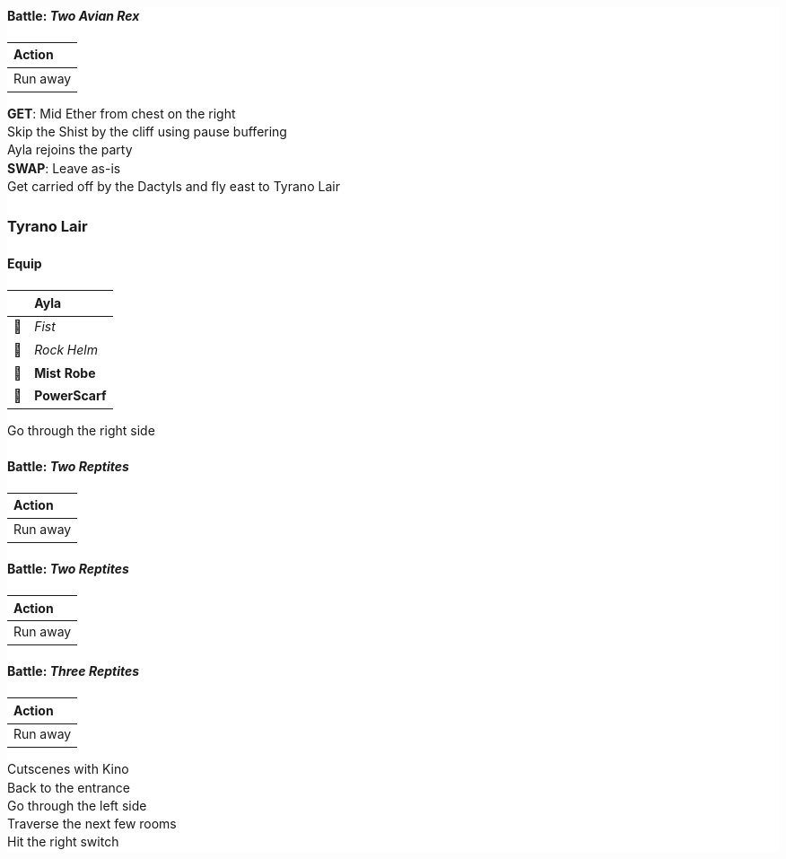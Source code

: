 #### Battle: *Two Avian Rex*

| Action   |
| :--      |
| Run away |

**GET**: Mid Ether from chest on the right  
Skip the Shist by the cliff using pause buffering  
Ayla rejoins the party  
**SWAP**: Leave as-is  
Get carried off by the Dactyls and fly east to Tyrano Lair  

### Tyrano Lair

#### Equip

|          | Ayla           |
| :-:      | :--            |
| :hocho:  | *Fist*         |
| :tophat: | *Rock Helm*    |
| :shirt:  | **Mist Robe**  |
| :ring:   | **PowerScarf** |

Go through the right side  

#### Battle: *Two Reptites*

| Action   |
| :--      |
| Run away |

#### Battle: *Two Reptites*

| Action   |
| :--      |
| Run away |

#### Battle: *Three Reptites*

| Action   |
| :--      |
| Run away |

Cutscenes with Kino  
Back to the entrance  
Go through the left side  
Traverse the next few rooms  
Hit the right switch  
